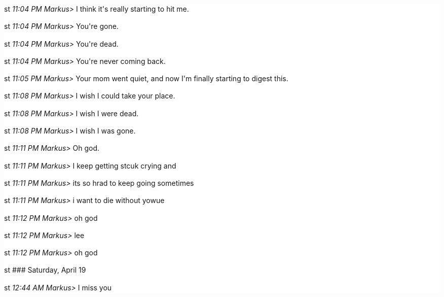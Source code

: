 st *11:04 PM Markus>* I think it's really starting to hit me.

st *11:04 PM Markus>* You're gone.

st *11:04 PM Markus>* You're dead.

st *11:04 PM Markus>* You're never coming back.

st *11:05 PM Markus>* Your mom went quiet, and now I'm finally starting to digest this.

st *11:08 PM Markus>* I wish I could take your place.

st *11:08 PM Markus>* I wish I were dead.

st *11:08 PM Markus>* I wish I was gone.

st *11:11 PM Markus>* Oh god.

st *11:11 PM Markus>* I keep getting stcuk crying and

st *11:11 PM Markus>* its so hrad to keep going sometimes

st *11:11 PM Markus>* i want to die without yowue

st *11:12 PM Markus>* oh god

st *11:12 PM Markus>* lee

st *11:12 PM Markus>* oh god

st ### Saturday, April 19

st *12:44 AM Markus>* I miss you
